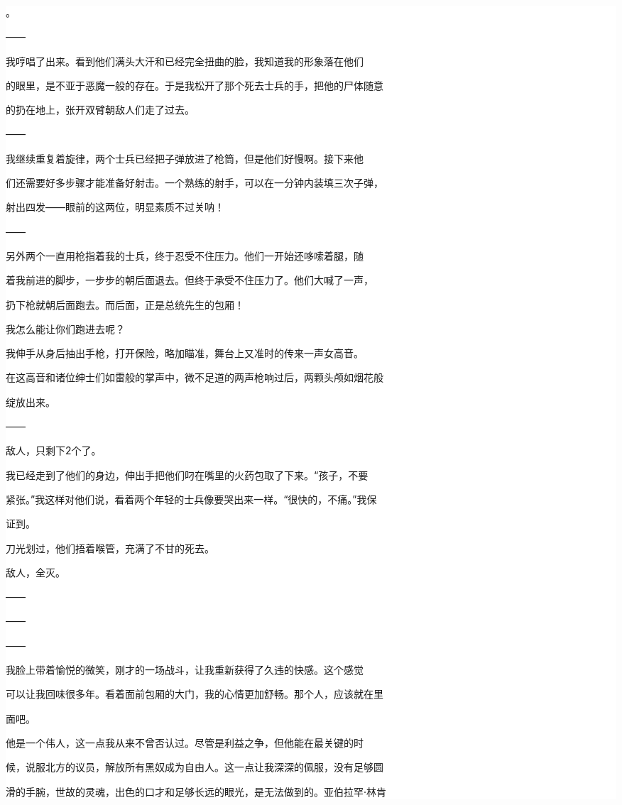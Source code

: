 。

——

我哼唱了出来。看到他们满头大汗和已经完全扭曲的脸，我知道我的形象落在他们

的眼里，是不亚于恶魔一般的存在。于是我松开了那个死去士兵的手，把他的尸体随意

的扔在地上，张开双臂朝敌人们走了过去。

——

我继续重复着旋律，两个士兵已经把子弹放进了枪筒，但是他们好慢啊。接下来他

们还需要好多步骤才能准备好射击。一个熟练的射手，可以在一分钟内装填三次子弹，

射出四发——眼前的这两位，明显素质不过关呐！

——

另外两个一直用枪指着我的士兵，终于忍受不住压力。他们一开始还哆嗦着腿，随

着我前进的脚步，一步步的朝后面退去。但终于承受不住压力了。他们大喊了一声，

扔下枪就朝后面跑去。而后面，正是总统先生的包厢！

我怎么能让你们跑进去呢？

我伸手从身后抽出手枪，打开保险，略加瞄准，舞台上又准时的传来一声女高音。

在这高音和诸位绅士们如雷般的掌声中，微不足道的两声枪响过后，两颗头颅如烟花般

绽放出来。

——

敌人，只剩下2个了。

我已经走到了他们的身边，伸出手把他们叼在嘴里的火药包取了下来。“孩子，不要

紧张。”我这样对他们说，看着两个年轻的士兵像要哭出来一样。“很快的，不痛。”我保

证到。

刀光划过，他们捂着喉管，充满了不甘的死去。

敌人，全灭。

——

——

——

我脸上带着愉悦的微笑，刚才的一场战斗，让我重新获得了久违的快感。这个感觉

可以让我回味很多年。看着面前包厢的大门，我的心情更加舒畅。那个人，应该就在里

面吧。

他是一个伟人，这一点我从来不曾否认过。尽管是利益之争，但他能在最关键的时

候，说服北方的议员，解放所有黑奴成为自由人。这一点让我深深的佩服，没有足够圆

滑的手腕，世故的灵魂，出色的口才和足够长远的眼光，是无法做到的。亚伯拉罕·林肯

